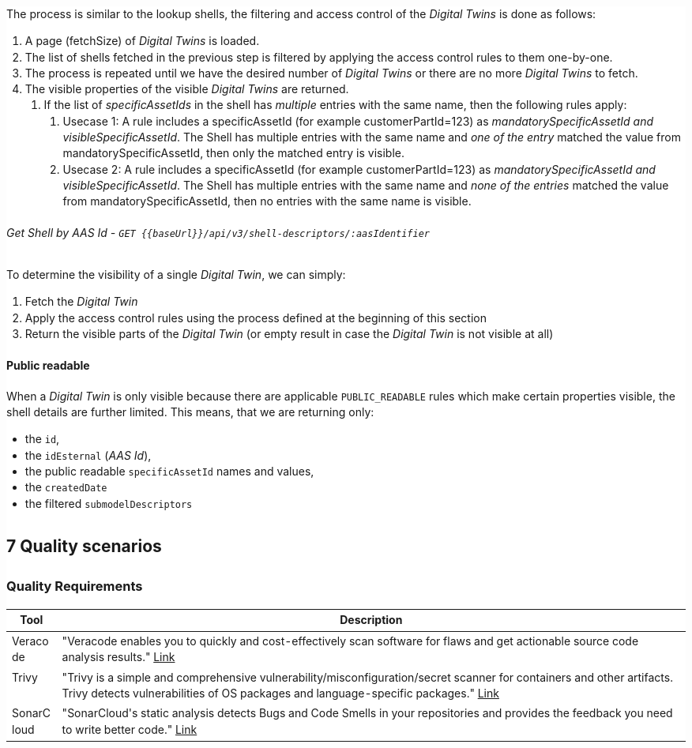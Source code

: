 The process is similar to the lookup shells, the filtering and access control of the *Digital Twins* is done as follows:

1. A page (fetchSize) of *Digital Twins* is loaded.
2. The list of shells fetched in the previous step is filtered by applying the access control rules to them one-by-one.
3. The process is repeated until we have the desired number of *Digital Twins* or there are no more *Digital Twins* to fetch.
4. The visible properties of the visible *Digital Twins* are returned.
   1. If the list of *specificAssetIds* in the shell has *multiple* entries with the same name, then the following rules apply:
      1. Usecase 1: A rule includes a specificAssetId (for example customerPartId=123) as *mandatorySpecificAssetId and visibleSpecificAssetId*. The Shell has multiple entries with the same name and *one of the entry* matched the value from mandatorySpecificAssetId, then only the matched entry is visible.
      2. Usecase 2: A rule includes a specificAssetId (for example customerPartId=123) as *mandatorySpecificAssetId and visibleSpecificAssetId*. The Shell has multiple entries with the same name and *none of the entries* matched the value from mandatorySpecificAssetId, then no entries with the same name is visible.
      
###### Get Shell by AAS Id - `GET {{baseUrl}}/api/v3/shell-descriptors/:aasIdentifier`

To determine the visibility of a single *Digital Twin*, we can simply:

1. Fetch the *Digital Twin*
2. Apply the access control rules using the process defined at the beginning of this section
3. Return the visible parts of the *Digital Twin* (or empty result in case the *Digital Twin* is not visible at all)

#### Public readable

When a *Digital Twin* is only visible because there are applicable `PUBLIC_READABLE` rules which make certain properties visible,
the shell details are further limited. This means, that we are returning only:

- the `id`,
- the `idEsternal` (*AAS Id*),
- the public readable `specificAssetId` names and values,
- the `createdDate`
- the filtered `submodelDescriptors`


## 7 Quality scenarios

### Quality Requirements

| Tool       | Description                                                                                                                                                                                                                                              |
|------------|----------------------------------------------------------------------------------------------------------------------------------------------------------------------------------------------------------------------------------------------------------|
| Veracode   | "Veracode enables you to quickly and cost-effectively scan software for flaws and get actionable source code analysis results." [Link](https://www.veracode.com)                                                                                         |
| Trivy      | "Trivy is a simple and comprehensive vulnerability/misconfiguration/secret scanner for containers and other artifacts. Trivy detects vulnerabilities of OS packages and language-specific packages." [Link](https://aquasecurity.github.io/trivy/v0.34/) |
| SonarCloud | "SonarCloud's static analysis detects Bugs and Code Smells in your repositories and provides the feedback you need to write better code." [Link](https://www.sonarsource.com/products/sonarcloud/)                                                       |
